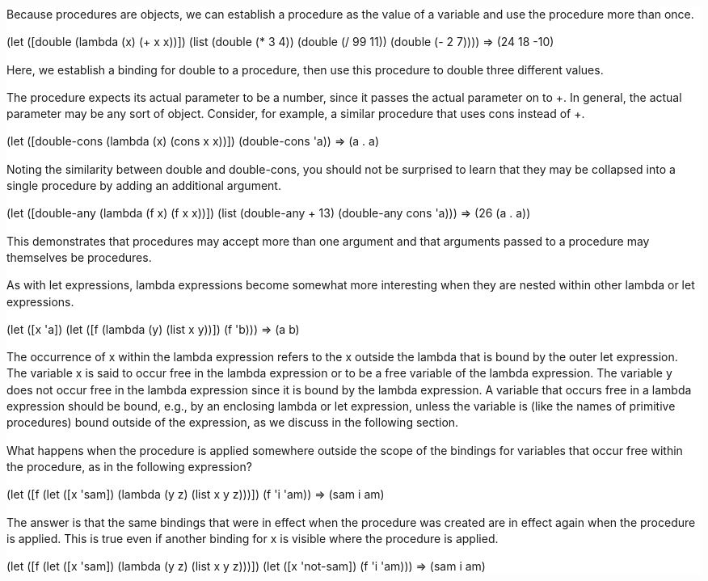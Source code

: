 Because procedures are objects, we can establish a procedure as the value of a variable and use the procedure more than once.

(let ([double (lambda (x) (+ x x))])
  (list (double (* 3 4))
        (double (/ 99 11))
        (double (- 2 7)))) => (24 18 -10)

Here, we establish a binding for double to a procedure, then use this procedure to double three different values.

The procedure expects its actual parameter to be a number, since it passes the actual parameter on to +. In general, the actual parameter may be any sort of object. Consider, for example, a similar procedure that uses cons instead of +.

(let ([double-cons (lambda (x) (cons x x))])
  (double-cons 'a)) => (a . a)

Noting the similarity between double and double-cons, you should not be surprised to learn that they may be collapsed into a single procedure by adding an additional argument.

(let ([double-any (lambda (f x) (f x x))])
  (list (double-any + 13)
        (double-any cons 'a))) => (26 (a . a))

This demonstrates that procedures may accept more than one argument and that arguments passed to a procedure may themselves be procedures.

As with let expressions, lambda expressions become somewhat more interesting when they are nested within other lambda or let expressions.

(let ([x 'a])
  (let ([f (lambda (y) (list x y))])
    (f 'b))) => (a b)

The occurrence of x within the lambda expression refers to the x outside the lambda that is bound by the outer let expression. The variable x is said to occur free in the lambda expression or to be a free variable of the lambda expression. The variable y does not occur free in the lambda expression since it is bound by the lambda expression. A variable that occurs free in a lambda expression should be bound, e.g., by an enclosing lambda or let expression, unless the variable is (like the names of primitive procedures) bound outside of the expression, as we discuss in the following section.

What happens when the procedure is applied somewhere outside the scope of the bindings for variables that occur free within the procedure, as in the following expression?

(let ([f (let ([x 'sam])
           (lambda (y z) (list x y z)))])
  (f 'i 'am)) => (sam i am)

The answer is that the same bindings that were in effect when the procedure was created are in effect again when the procedure is applied. This is true even if another binding for x is visible where the procedure is applied.

(let ([f (let ([x 'sam])
           (lambda (y z) (list x y z)))])
  (let ([x 'not-sam])
    (f 'i 'am))) => (sam i am)
